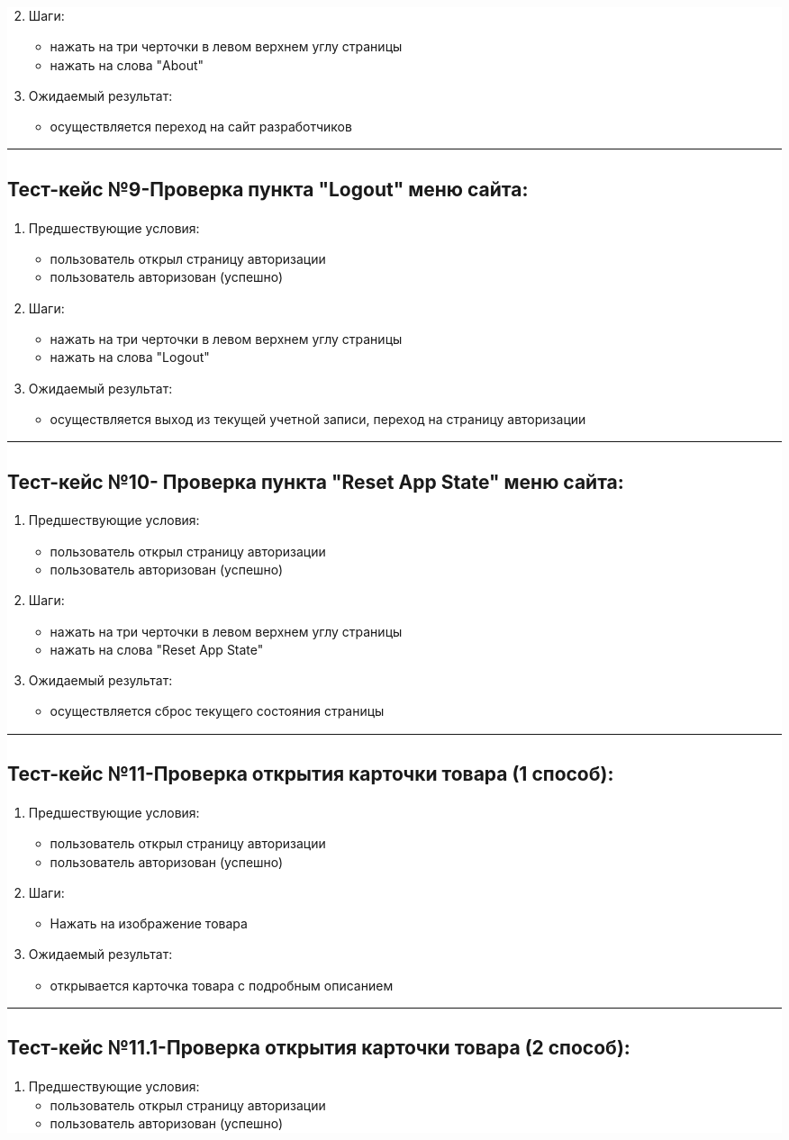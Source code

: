 2. Шаги:
    - нажать на три черточки в левом верхнем углу страницы
    - нажать на слова "About"

3. Ожидаемый результат:
    - осуществляется переход на сайт разработчиков
***
## Тест-кейс №9-Проверка пункта "Logout" меню сайта:
1. Предшествующие условия:
    - пользователь открыл страницу авторизации
    - пользователь авторизован (успешно)

2. Шаги:
    - нажать на три черточки в левом верхнем углу страницы
    - нажать на слова "Logout"

3. Ожидаемый результат:
    - осуществляется выход из текущей учетной записи, переход на страницу авторизации
***
## Тест-кейс №10- Проверка пункта "Reset App State" меню сайта:
1. Предшествующие условия:
    - пользователь открыл страницу авторизации
    - пользователь авторизован (успешно)

2. Шаги:
    - нажать на три черточки в левом верхнем углу страницы
    - нажать на слова "Reset App State"

3. Ожидаемый результат:
    - осуществляется сброс текущего состояния страницы
***
## Тест-кейс №11-Проверка открытия карточки товара (1 способ):
1. Предшествующие условия:
    - пользователь открыл страницу авторизации
    - пользователь авторизован (успешно)

2. Шаги:
    - Нажать на изображение товара

3. Ожидаемый результат:
    - открывается карточка товара с подробным описанием
***
## Тест-кейс №11.1-Проверка открытия карточки товара (2 способ):
1. Предшествующие условия:
    - пользователь открыл страницу авторизации
    - пользователь авторизован (успешно)
